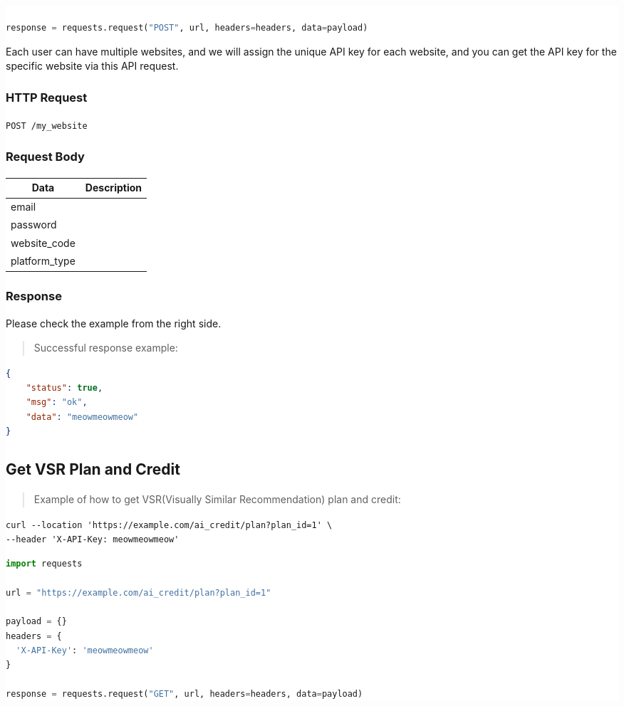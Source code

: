 ```python

response = requests.request("POST", url, headers=headers, data=payload)
```

Each user can have multiple websites, and we will assign the unique API key for each website, and you can get the API key for the specific website via this API request. 

### HTTP Request

`POST /my_website`

### Request Body

Data | Description
--------- | -----------
email | 
password | 
website_code | 
platform_type | 

### Response

Please check the example from the right side.

> Successful response example:

```json
{
    "status": true,
    "msg": "ok",
    "data": "meowmeowmeow"
}
```

## Get VSR Plan and Credit

> Example of how to get VSR(Visually Similar Recommendation) plan and credit:

```shell
curl --location 'https://example.com/ai_credit/plan?plan_id=1' \
--header 'X-API-Key: meowmeowmeow'
```

```python
import requests

url = "https://example.com/ai_credit/plan?plan_id=1"

payload = {}
headers = {
  'X-API-Key': 'meowmeowmeow'
}

response = requests.request("GET", url, headers=headers, data=payload)
```
